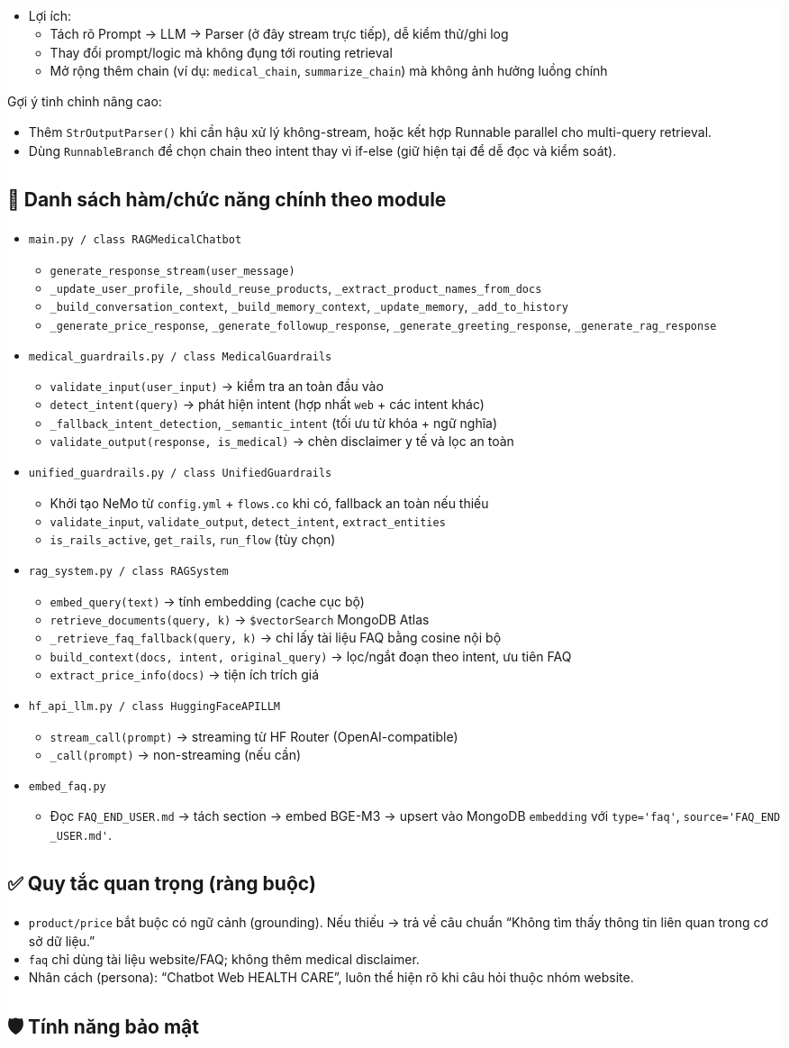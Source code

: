 - Lợi ích:
  - Tách rõ Prompt → LLM → Parser (ở đây stream trực tiếp), dễ kiểm thử/ghi log
  - Thay đổi prompt/logic mà không đụng tới routing retrieval
  - Mở rộng thêm chain (ví dụ: `medical_chain`, `summarize_chain`) mà không ảnh hưởng luồng chính

Gợi ý tinh chỉnh nâng cao:
- Thêm `StrOutputParser()` khi cần hậu xử lý không-stream, hoặc kết hợp Runnable parallel cho multi-query retrieval.
- Dùng `RunnableBranch` để chọn chain theo intent thay vì if-else (giữ hiện tại để dễ đọc và kiểm soát).

## 🧩 Danh sách hàm/chức năng chính theo module

- `main.py / class RAGMedicalChatbot`
  - `generate_response_stream(user_message)`
  - `_update_user_profile`, `_should_reuse_products`, `_extract_product_names_from_docs`
  - `_build_conversation_context`, `_build_memory_context`, `_update_memory`, `_add_to_history`
  - `_generate_price_response`, `_generate_followup_response`, `_generate_greeting_response`, `_generate_rag_response`

- `medical_guardrails.py / class MedicalGuardrails`
  - `validate_input(user_input)` → kiểm tra an toàn đầu vào
  - `detect_intent(query)` → phát hiện intent (hợp nhất `web` + các intent khác)
  - `_fallback_intent_detection`, `_semantic_intent` (tối ưu từ khóa + ngữ nghĩa)
  - `validate_output(response, is_medical)` → chèn disclaimer y tế và lọc an toàn

- `unified_guardrails.py / class UnifiedGuardrails`
  - Khởi tạo NeMo từ `config.yml` + `flows.co` khi có, fallback an toàn nếu thiếu
  - `validate_input`, `validate_output`, `detect_intent`, `extract_entities`
  - `is_rails_active`, `get_rails`, `run_flow` (tùy chọn)

- `rag_system.py / class RAGSystem`
  - `embed_query(text)` → tính embedding (cache cục bộ)
  - `retrieve_documents(query, k)` → `$vectorSearch` MongoDB Atlas
  - `_retrieve_faq_fallback(query, k)` → chỉ lấy tài liệu FAQ bằng cosine nội bộ
  - `build_context(docs, intent, original_query)` → lọc/ngắt đoạn theo intent, ưu tiên FAQ
  - `extract_price_info(docs)` → tiện ích trích giá

- `hf_api_llm.py / class HuggingFaceAPILLM`
  - `stream_call(prompt)` → streaming từ HF Router (OpenAI-compatible)
  - `_call(prompt)` → non-streaming (nếu cần)

- `embed_faq.py`
  - Đọc `FAQ_END_USER.md` → tách section → embed BGE-M3 → upsert vào MongoDB `embedding` với `type='faq'`, `source='FAQ_END_USER.md'`.

## ✅ Quy tắc quan trọng (ràng buộc)
- `product/price` bắt buộc có ngữ cảnh (grounding). Nếu thiếu → trả về câu chuẩn “Không tìm thấy thông tin liên quan trong cơ sở dữ liệu.”
- `faq` chỉ dùng tài liệu website/FAQ; không thêm medical disclaimer.
- Nhân cách (persona): “Chatbot Web HEALTH CARE”, luôn thể hiện rõ khi câu hỏi thuộc nhóm website.

## 🛡️ Tính năng bảo mật
